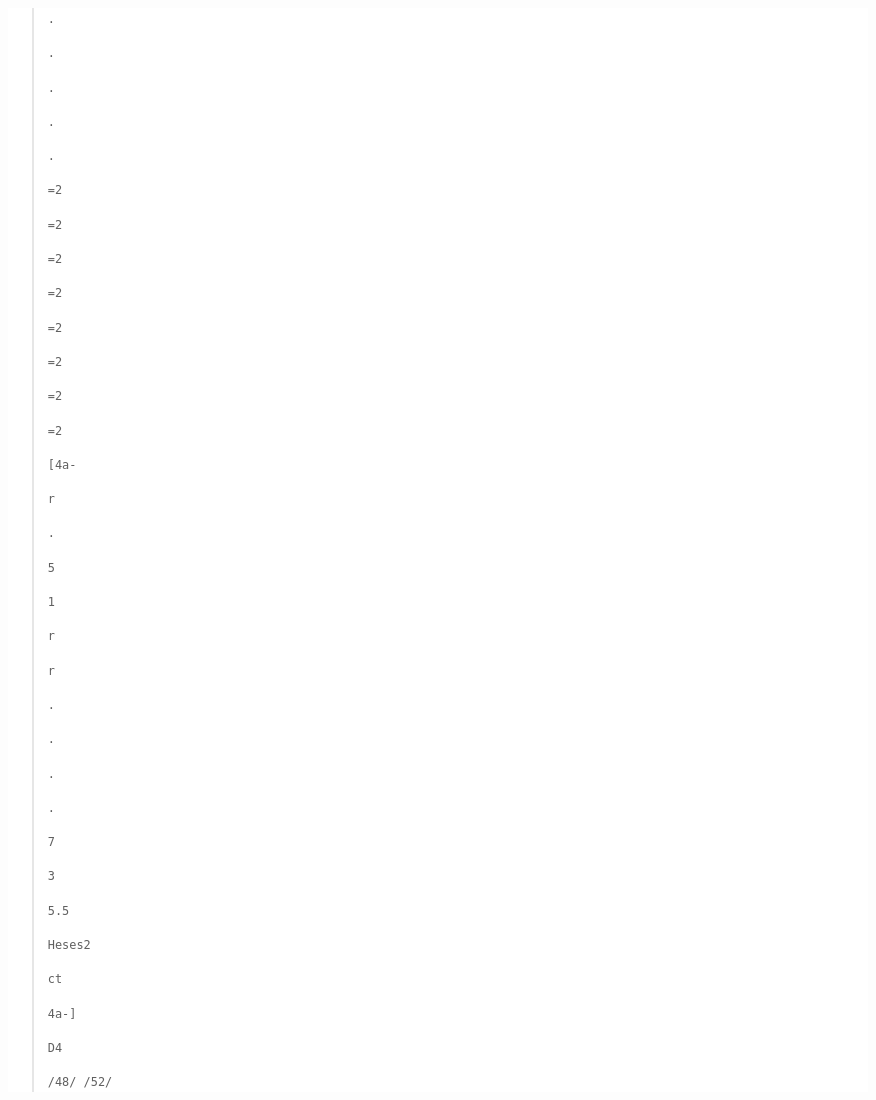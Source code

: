 >
> `.`
>
> `.`
>
> `.`
>
> `.`
>
> `.`
>
> `=2`
>
> `=2`
>
> `=2`
>
> `=2`
>
> `=2`
>
> `=2`
>
> `=2`
>
> `=2`
>
> `[4a-`
>
> `r`
>
> `.`
>
> `5`
>
> `1`
>
> `r`
>
> `r`
>
> `.`
>
> `.`
>
> `.`
>
> `.`
>
> `7`
>
> `3`
>
> `5.5`
>
> `Heses2`
>
> `ct`
>
> `4a-]`
>
> `D4`
>
> `/48/ /52/`